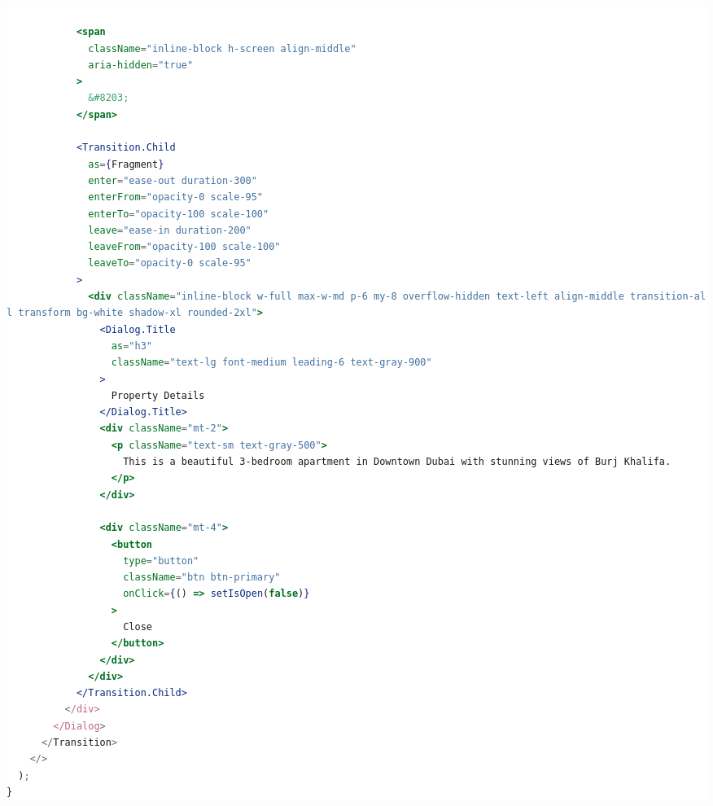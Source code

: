 ```jsx
            
            <span
              className="inline-block h-screen align-middle"
              aria-hidden="true"
            >
              &#8203;
            </span>
            
            <Transition.Child
              as={Fragment}
              enter="ease-out duration-300"
              enterFrom="opacity-0 scale-95"
              enterTo="opacity-100 scale-100"
              leave="ease-in duration-200"
              leaveFrom="opacity-100 scale-100"
              leaveTo="opacity-0 scale-95"
            >
              <div className="inline-block w-full max-w-md p-6 my-8 overflow-hidden text-left align-middle transition-all transform bg-white shadow-xl rounded-2xl">
                <Dialog.Title
                  as="h3"
                  className="text-lg font-medium leading-6 text-gray-900"
                >
                  Property Details
                </Dialog.Title>
                <div className="mt-2">
                  <p className="text-sm text-gray-500">
                    This is a beautiful 3-bedroom apartment in Downtown Dubai with stunning views of Burj Khalifa.
                  </p>
                </div>
                
                <div className="mt-4">
                  <button
                    type="button"
                    className="btn btn-primary"
                    onClick={() => setIsOpen(false)}
                  >
                    Close
                  </button>
                </div>
              </div>
            </Transition.Child>
          </div>
        </Dialog>
      </Transition>
    </>
  );
}
```
